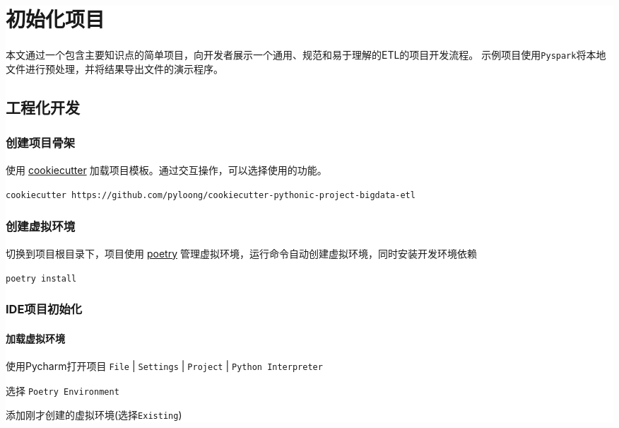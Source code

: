 # 初始化项目

本文通过一个包含主要知识点的简单项目，向开发者展示一个通用、规范和易于理解的ETL的项目开发流程。
示例项目使用`Pyspark`将本地文件进行预处理，并将结果导出文件的演示程序。

## 工程化开发

### 创建项目骨架

使用 [cookiecutter](https://github.com/cookiecutter/cookiecutter) 加载项目模板。通过交互操作，可以选择使用的功能。

```bash
cookiecutter https://github.com/pyloong/cookiecutter-pythonic-project-bigdata-etl
```

### 创建虚拟环境

切换到项目根目录下，项目使用 [poetry](/pythonic-project-guidelines/introduction/virtualenv/#25-poetry)
管理虚拟环境，运行命令自动创建虚拟环境，同时安装开发环境依赖

```bash
poetry install
```

### IDE项目初始化

#### 加载虚拟环境

使用Pycharm打开项目 `File` | `Settings` | `Project` | `Python Interpreter`

选择 `Poetry Environment`

添加刚才创建的虚拟环境(选择`Existing`)
